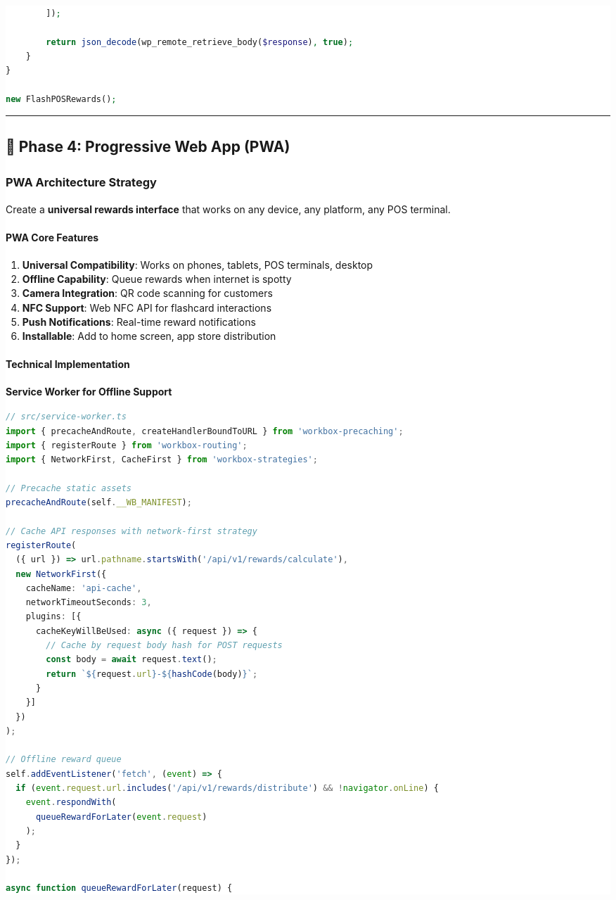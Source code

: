```php
        ]);
        
        return json_decode(wp_remote_retrieve_body($response), true);
    }
}

new FlashPOSRewards();
```

---

## 📱 **Phase 4: Progressive Web App (PWA)**

### **PWA Architecture Strategy**

Create a **universal rewards interface** that works on any device, any platform, any POS terminal.

#### **PWA Core Features**

1. **Universal Compatibility**: Works on phones, tablets, POS terminals, desktop
2. **Offline Capability**: Queue rewards when internet is spotty
3. **Camera Integration**: QR code scanning for customers
4. **NFC Support**: Web NFC API for flashcard interactions  
5. **Push Notifications**: Real-time reward notifications
6. **Installable**: Add to home screen, app store distribution

#### **Technical Implementation**

**Service Worker for Offline Support**
```typescript
// src/service-worker.ts
import { precacheAndRoute, createHandlerBoundToURL } from 'workbox-precaching';
import { registerRoute } from 'workbox-routing';
import { NetworkFirst, CacheFirst } from 'workbox-strategies';

// Precache static assets
precacheAndRoute(self.__WB_MANIFEST);

// Cache API responses with network-first strategy
registerRoute(
  ({ url }) => url.pathname.startsWith('/api/v1/rewards/calculate'),
  new NetworkFirst({
    cacheName: 'api-cache',
    networkTimeoutSeconds: 3,
    plugins: [{
      cacheKeyWillBeUsed: async ({ request }) => {
        // Cache by request body hash for POST requests
        const body = await request.text();
        return `${request.url}-${hashCode(body)}`;
      }
    }]
  })
);

// Offline reward queue
self.addEventListener('fetch', (event) => {
  if (event.request.url.includes('/api/v1/rewards/distribute') && !navigator.onLine) {
    event.respondWith(
      queueRewardForLater(event.request)
    );
  }
});

async function queueRewardForLater(request) {
```
